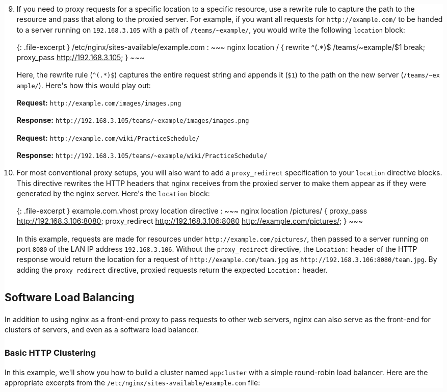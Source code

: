 9.  If you need to proxy requests for a specific location to a specific resource, use a rewrite rule to capture the path to the resource and pass that along to the proxied server. For example, if you want all requests for `http://example.com/` to be handed to a server running on `192.168.3.105` with a path of `/teams/~example/`, you would write the following `location` block:

    {: .file-excerpt }
/etc/nginx/sites-available/example.com
    :   ~~~ nginx
        location / {
          rewrite ^(.*)$ /teams/~example/$1 break;
          proxy_pass   http://192.168.3.105;
        }
        ~~~

    Here, the rewrite rule (`^(.*)$`) captures the entire request string and appends it (`$1`) to the path on the new server (`/teams/~example/`). Here's how this would play out:

    **Request:** `http://example.com/images/images.png`

    **Response:** `http://192.168.3.105/teams/~example/images/images.png`

    **Request:** `http://example.com/wiki/PracticeSchedule/`

    **Response:** `http://192.168.3.105/teams/~example/wiki/PracticeSchedule/`

10. For most conventional proxy setups, you will also want to add a `proxy_redirect` specification to your `location` directive blocks. This directive rewrites the HTTP headers that nginx receives from the proxied server to make them appear as if they were generated by the nginx server. Here's the `location` block:

    {: .file-excerpt }
    example.com.vhost proxy location directive
    :   ~~~ nginx
        location /pictures/ {
          proxy_pass       http://192.168.3.106:8080;
          proxy_redirect   http://192.168.3.106:8080 http://example.com/pictures/;
        }
        ~~~

    In this example, requests are made for resources under `http://example.com/pictures/`, then passed to a server running on port `8080` of the LAN IP address `192.168.3.106`. Without the `proxy_redirect` directive, the `Location:` header of the HTTP response would return the location for a request of `http://example.com/team.jpg` as `http://192.168.3.106:8080/team.jpg`. By adding the `proxy_redirect` directive, proxied requests return the expected `Location:` header.

## Software Load Balancing

In addition to using nginx as a front-end proxy to pass requests to other web servers, nginx can also serve as the front-end for clusters of servers, and even as a software load balancer.

### Basic HTTP Clustering

In this example, we'll show you how to build a cluster named `appcluster` with a simple round-robin load balancer. Here are the appropriate excerpts from the `/etc/nginx/sites-available/example.com` file:
